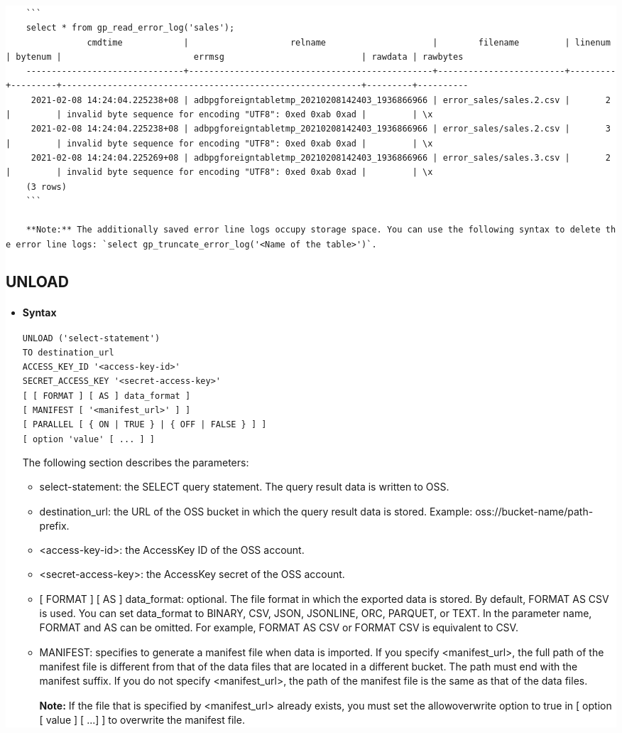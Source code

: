         ```
        select * from gp_read_error_log('sales');
                    cmdtime            |                    relname                     |        filename         | linenum | bytenum |                          errmsg                           | rawdata | rawbytes
        -------------------------------+------------------------------------------------+-------------------------+---------+---------+-----------------------------------------------------------+---------+----------
         2021-02-08 14:24:04.225238+08 | adbpgforeigntabletmp_20210208142403_1936866966 | error_sales/sales.2.csv |       2 |         | invalid byte sequence for encoding "UTF8": 0xed 0xab 0xad |         | \x
         2021-02-08 14:24:04.225238+08 | adbpgforeigntabletmp_20210208142403_1936866966 | error_sales/sales.2.csv |       3 |         | invalid byte sequence for encoding "UTF8": 0xed 0xab 0xad |         | \x
         2021-02-08 14:24:04.225269+08 | adbpgforeigntabletmp_20210208142403_1936866966 | error_sales/sales.3.csv |       2 |         | invalid byte sequence for encoding "UTF8": 0xed 0xab 0xad |         | \x
        (3 rows)
        ```

        **Note:** The additionally saved error line logs occupy storage space. You can use the following syntax to delete the error line logs: `select gp_truncate_error_log('<Name of the table>')`.


## UNLOAD

-   **Syntax**

    ```
    UNLOAD ('select-statement')
    TO destination_url
    ACCESS_KEY_ID '<access-key-id>'
    SECRET_ACCESS_KEY '<secret-access-key>'
    [ [ FORMAT ] [ AS ] data_format ]
    [ MANIFEST [ '<manifest_url>' ] ]
    [ PARALLEL [ { ON | TRUE } | { OFF | FALSE } ] ]
    [ option 'value' [ ... ] ]
    ```

    The following section describes the parameters:

    -   select-statement: the SELECT query statement. The query result data is written to OSS.
    -   destination\_url: the URL of the OSS bucket in which the query result data is stored. Example: oss://bucket-name/path-prefix.
    -   <access-key-id\>: the AccessKey ID of the OSS account.
    -   <secret-access-key\>: the AccessKey secret of the OSS account.
    -   \[ FORMAT \] \[ AS \] data\_format: optional. The file format in which the exported data is stored. By default, FORMAT AS CSV is used. You can set data\_format to BINARY, CSV, JSON, JSONLINE, ORC, PARQUET, or TEXT. In the parameter name, FORMAT and AS can be omitted. For example, FORMAT AS CSV or FORMAT CSV is equivalent to CSV.
    -   MANIFEST: specifies to generate a manifest file when data is imported. If you specify <manifest\_url\>, the full path of the manifest file is different from that of the data files that are located in a different bucket. The path must end with the manifest suffix. If you do not specify <manifest\_url\>, the path of the manifest file is the same as that of the data files.

        **Note:** If the file that is specified by <manifest\_url\> already exists, you must set the allowoverwrite option to true in \[ option \[ value \] \[ ...\] \] to overwrite the manifest file.
